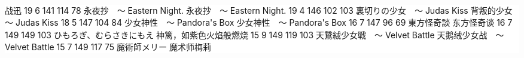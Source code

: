 <td>战迅</td>
<td>19</td>
<td>6
</td></tr>
<tr>
<td>141</td>
<td>114</td>
<td>78</td>
<td>永夜抄　～ Eastern Night.</td>
<td>永夜抄　～ Eastern Night.</td>
<td>19</td>
<td>4
</td></tr>
<tr>
<td>146</td>
<td>102</td>
<td>103</td>
<td>裏切りの少女　～ Judas Kiss</td>
<td>背叛的少女　～ Judas Kiss</td>
<td>18</td>
<td>5
</td></tr>
<tr>
<td>147</td>
<td>104</td>
<td>84</td>
<td>少女神性　～ Pandora's Box</td>
<td>少女神性　～ Pandora's Box</td>
<td>16</td>
<td>7
</td></tr>
<tr>
<td>147</td>
<td>96</td>
<td>69</td>
<td>東方怪奇談</td>
<td>东方怪奇谈</td>
<td>16</td>
<td>7
</td></tr>
<tr>
<td>149</td>
<td>149</td>
<td>103</td>
<td>ひもろぎ、むらさきにもえ</td>
<td>神篱，如紫色火焰般燃烧</td>
<td>15</td>
<td>9
</td></tr>
<tr>
<td>149</td>
<td>119</td>
<td>103</td>
<td>天鵞絨少女戦　～ Velvet Battle</td>
<td>天鹅绒少女战　～ Velvet Battle</td>
<td>15</td>
<td>7
</td></tr>
<tr>
<td>149</td>
<td>117</td>
<td>75</td>
<td>魔術師メリー</td>
<td>魔术师梅莉</td>